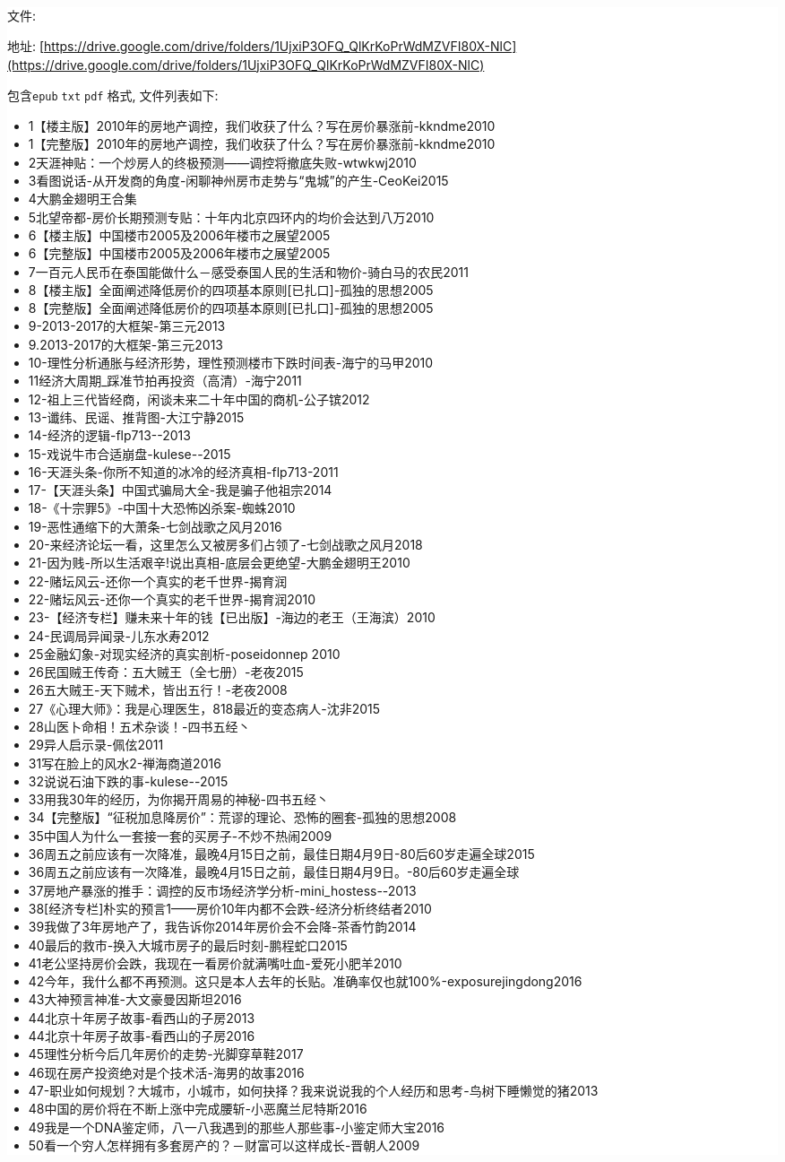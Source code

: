 文件: 

地址: [https://drive.google.com/drive/folders/1UjxiP3OFQ_QlKrKoPrWdMZVFI80X-NlC](https://drive.google.com/drive/folders/1UjxiP3OFQ_QlKrKoPrWdMZVFI80X-NlC)

包含`epub` `txt` `pdf` 格式, 文件列表如下: 



* 1【楼主版】2010年的房地产调控，我们收获了什么？写在房价暴涨前-kkndme2010
* 1【完整版】2010年的房地产调控，我们收获了什么？写在房价暴涨前-kkndme2010
* 2天涯神贴：一个炒房人的终极预测——调控将撤底失败-wtwkwj2010
* 3看图说话-从开发商的角度-闲聊神州房市走势与“鬼城”的产生-CeoKei2015
* 4大鹏金翅明王合集
* 5北望帝都-房价长期预测专贴：十年内北京四环内的均价会达到八万2010
* 6【楼主版】中国楼市2005及2006年楼市之展望2005
* 6【完整版】中国楼市2005及2006年楼市之展望2005
* 7一百元人民币在泰国能做什么－感受泰国人民的生活和物价-骑白马的农民2011
* 8【楼主版】全面阐述降低房价的四项基本原则[已扎口]-孤独的思想2005
* 8【完整版】全面阐述降低房价的四项基本原则[已扎口]-孤独的思想2005
* 9-2013-2017的大框架-第三元2013
* 9.2013-2017的大框架-第三元2013
* 10-理性分析通胀与经济形势，理性预测楼市下跌时间表-海宁的马甲2010
* 11经济大周期_踩准节拍再投资（高清）-海宁2011
* 12-祖上三代皆经商，闲谈未来二十年中国的商机-公子镔2012
* 13-谶纬、民谣、推背图-大江宁静2015
* 14-经济的逻辑-flp713--2013
* 15-戏说牛市合适崩盘-kulese--2015
* 16-天涯头条-你所不知道的冰冷的经济真相-flp713-2011
* 17-【天涯头条】中国式骗局大全-我是骗子他祖宗2014
* 18-《十宗罪5》-中国十大恐怖凶杀案-蜘蛛2010
* 19-恶性通缩下的大萧条-七剑战歌之风月2016
* 20-来经济论坛一看，这里怎么又被房多们占领了-七剑战歌之风月2018
* 21-因为贱-所以生活艰辛!说出真相-底层会更绝望-大鹏金翅明王2010
* 22-赌坛风云-还你一个真实的老千世界-揭育润
* 22-赌坛风云-还你一个真实的老千世界-揭育润2010
* 23-【经济专栏】赚未来十年的钱【已出版】-海边的老王（王海滨）2010
* 24-民调局异闻录-儿东水寿2012
* 25金融幻象-对现实经济的真实剖析-poseidonnep  2010
* 26民国贼王传奇：五大贼王（全七册）-老夜2015
* 26五大贼王-天下贼术，皆出五行！-老夜2008
* 27《心理大师》：我是心理医生，818最近的变态病人-沈非2015
* 28山医卜命相！五术杂谈！-四书五经丶
* 29异人启示录-佩伭2011
* 31写在脸上的风水2-禅海商道2016
* 32说说石油下跌的事-kulese--2015
* 33用我30年的经历，为你揭开周易的神秘-四书五经丶
* 34【完整版】“征税加息降房价”：荒谬的理论、恐怖的圈套-孤独的思想2008
* 35中国人为什么一套接一套的买房子-不炒不热闹2009
* 36周五之前应该有一次降准，最晚4月15日之前，最佳日期4月9日-80后60岁走遍全球2015
* 36周五之前应该有一次降准，最晚4月15日之前，最佳日期4月9日。-80后60岁走遍全球
* 37房地产暴涨的推手：调控的反市场经济学分析-mini_hostess--2013
* 38[经济专栏]朴实的预言1——房价10年内都不会跌-经济分析终结者2010
* 39我做了3年房地产了，我告诉你2014年房价会不会降-茶香竹韵2014
* 40最后的救市-换入大城市房子的最后时刻-鹏程蛇口2015
* 41老公坚持房价会跌，我现在一看房价就满嘴吐血-爱死小肥羊2010
* 42今年，我什么都不再预测。这只是本人去年的长贴。准确率仅也就100%-exposurejingdong2016
* 43大神预言神准-大文豪曼因斯坦2016
* 44北京十年房子故事-看西山的子房2013
* 44北京十年房子故事-看西山的子房2016
* 45理性分析今后几年房价的走势-光脚穿草鞋2017
* 46现在房产投资绝对是个技术活-海男的故事2016
* 47-职业如何规划？大城市，小城市，如何抉择？我来说说我的个人经历和思考-鸟树下睡懒觉的猪2013
* 48中国的房价将在不断上涨中完成腰斩-小恶魔兰尼特斯2016
* 49我是一个DNA鉴定师，八一八我遇到的那些人那些事-小鉴定师大宝2016
* 50看一个穷人怎样拥有多套房产的？－财富可以这样成长-晋朝人2009